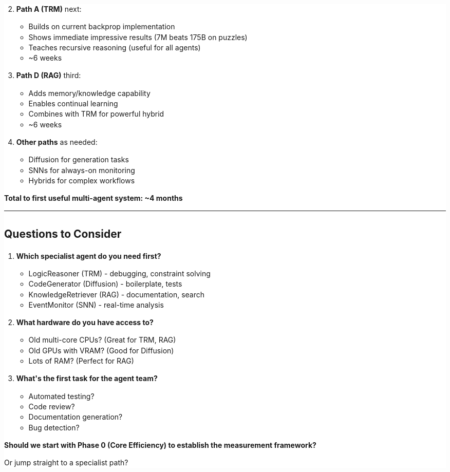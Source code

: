 2. **Path A (TRM)** next:
   - Builds on current backprop implementation
   - Shows immediate impressive results (7M beats 175B on puzzles)
   - Teaches recursive reasoning (useful for all agents)
   - ~6 weeks

3. **Path D (RAG)** third:
   - Adds memory/knowledge capability
   - Enables continual learning
   - Combines with TRM for powerful hybrid
   - ~6 weeks

4. **Other paths** as needed:
   - Diffusion for generation tasks
   - SNNs for always-on monitoring
   - Hybrids for complex workflows

**Total to first useful multi-agent system: ~4 months**

---

## Questions to Consider

1. **Which specialist agent do you need first?**
   - LogicReasoner (TRM) - debugging, constraint solving
   - CodeGenerator (Diffusion) - boilerplate, tests
   - KnowledgeRetriever (RAG) - documentation, search
   - EventMonitor (SNN) - real-time analysis

2. **What hardware do you have access to?**
   - Old multi-core CPUs? (Great for TRM, RAG)
   - Old GPUs with VRAM? (Good for Diffusion)
   - Lots of RAM? (Perfect for RAG)

3. **What's the first task for the agent team?**
   - Automated testing?
   - Code review?
   - Documentation generation?
   - Bug detection?

**Should we start with Phase 0 (Core Efficiency) to establish the measurement framework?**

Or jump straight to a specialist path?
